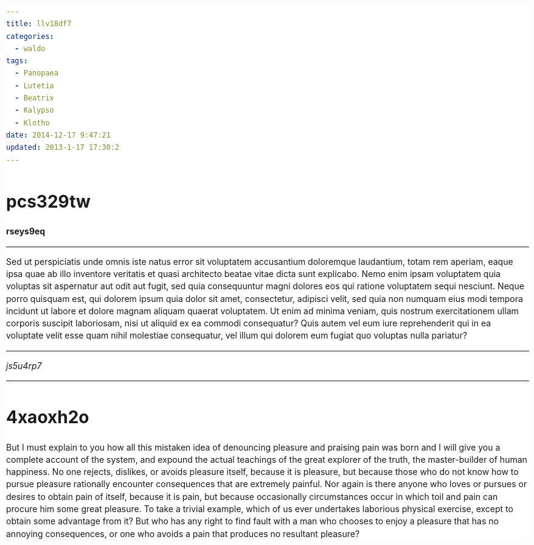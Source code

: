 ```yaml
---
title: llv18df7
categories:
  - waldo
tags:
  - Panopaea
  - Lutetia
  - Beatrix
  - Kalypso
  - Klotho
date: 2014-12-17 9:47:21
updated: 2013-1-17 17:30:2
---
```


# pcs329tw

**rseys9eq**

***


Sed ut perspiciatis unde omnis iste natus error sit voluptatem accusantium doloremque laudantium, totam rem aperiam, eaque ipsa quae ab illo inventore veritatis et quasi architecto beatae vitae dicta sunt explicabo. Nemo enim ipsam voluptatem quia voluptas sit aspernatur aut odit aut fugit, sed quia consequuntur magni dolores eos qui ratione voluptatem sequi nesciunt. Neque porro quisquam est, qui dolorem ipsum quia dolor sit amet, consectetur, adipisci velit, sed quia non numquam eius modi tempora incidunt ut labore et dolore magnam aliquam quaerat voluptatem. Ut enim ad minima veniam, quis nostrum exercitationem ullam corporis suscipit laboriosam, nisi ut aliquid ex ea commodi consequatur? Quis autem vel eum iure reprehenderit qui in ea voluptate velit esse quam nihil molestiae consequatur, vel illum qui dolorem eum fugiat quo voluptas nulla pariatur?

___


*js5u4rp7*

___

# 4xaoxh2o

But I must explain to you how all this mistaken idea of denouncing pleasure and praising pain was born and I will give you a complete account of the system, and expound the actual teachings of the great explorer of the truth, the master-builder of human happiness. No one rejects, dislikes, or avoids pleasure itself, because it is pleasure, but because those who do not know how to pursue pleasure rationally encounter consequences that are extremely painful. Nor again is there anyone who loves or pursues or desires to obtain pain of itself, because it is pain, but because occasionally circumstances occur in which toil and pain can procure him some great pleasure. To take a trivial example, which of us ever undertakes laborious physical exercise, except to obtain some advantage from it? But who has any right to find fault with a man who chooses to enjoy a pleasure that has no annoying consequences, or one who avoids a pain that produces no resultant pleasure?
